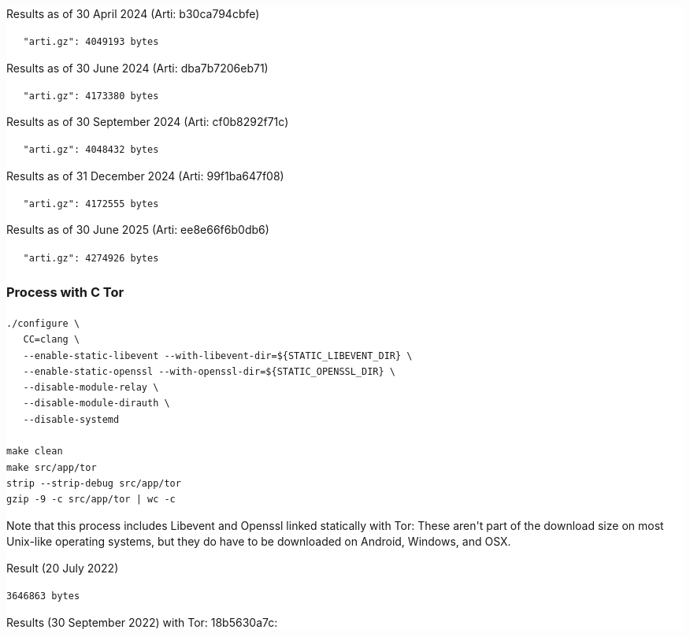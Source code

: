 Results as of 30 April 2024 (Arti: b30ca794cbfe)

```
   "arti.gz": 4049193 bytes
```

Results as of 30 June 2024 (Arti: dba7b7206eb71)

```
   "arti.gz": 4173380 bytes
```

Results as of 30 September 2024 (Arti: cf0b8292f71c)

```
   "arti.gz": 4048432 bytes
```

Results as of 31 December 2024 (Arti: 99f1ba647f08)

```
   "arti.gz": 4172555 bytes
```

Results as of 30 June 2025 (Arti: ee8e66f6b0db6)

```
   "arti.gz": 4274926 bytes
```

### Process with C Tor


```
./configure \
   CC=clang \
   --enable-static-libevent --with-libevent-dir=${STATIC_LIBEVENT_DIR} \
   --enable-static-openssl --with-openssl-dir=${STATIC_OPENSSL_DIR} \
   --disable-module-relay \
   --disable-module-dirauth \
   --disable-systemd

make clean
make src/app/tor
strip --strip-debug src/app/tor
gzip -9 -c src/app/tor | wc -c
```

Note that this process includes Libevent and Openssl linked statically
with Tor: These aren't part of the download size on most Unix-like
operating systems, but they do have to be downloaded on Android,
Windows, and OSX.

Result (20 July 2022)

```
3646863 bytes
```

Results (30 September 2022) with Tor: 18b5630a7c:
